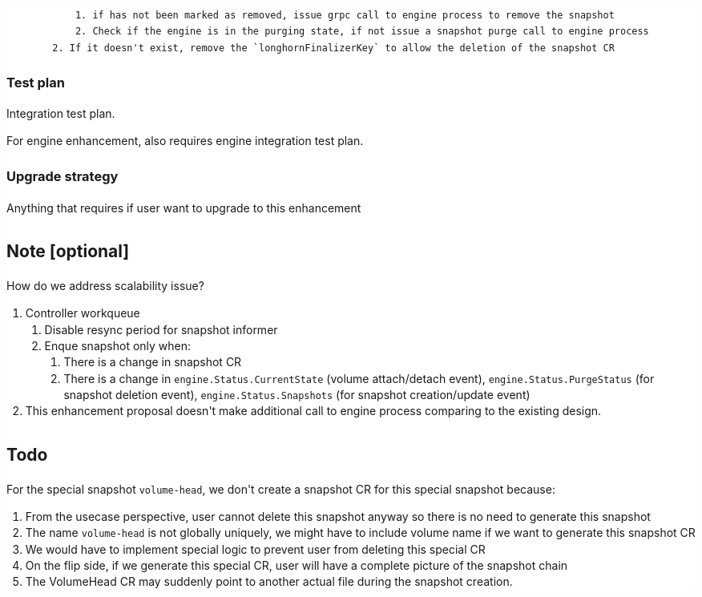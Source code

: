                 1. if has not been marked as removed, issue grpc call to engine process to remove the snapshot
                2. Check if the engine is in the purging state, if not issue a snapshot purge call to engine process
            2. If it doesn't exist, remove the `longhornFinalizerKey` to allow the deletion of the snapshot CR

### Test plan

Integration test plan.

For engine enhancement, also requires engine integration test plan.

### Upgrade strategy

Anything that requires if user want to upgrade to this enhancement

## Note [optional]

How do we address scalability issue?
1. Controller workqueue
    1. Disable resync period for snapshot informer
    1. Enque snapshot only when:
        1. There is a change in snapshot CR
        1. There is a change in `engine.Status.CurrentState` (volume attach/detach event), `engine.Status.PurgeStatus` (for snapshot deletion event), `engine.Status.Snapshots` (for snapshot creation/update event)
1. This enhancement proposal doesn't make additional call to engine process comparing to the existing design.

## Todo

For the special snapshot `volume-head`, we don't create a snapshot CR for this special snapshot because:
1. From the usecase perspective, user cannot delete this snapshot anyway so there is no need to generate this snapshot
1. The name `volume-head` is not globally uniquely, we might have to include volume name if we want to generate this snapshot CR
1. We would have to implement special logic to prevent user from deleting this special CR
1. On the flip side, if we generate this special CR, user will have a complete picture of the snapshot chain
2. The VolumeHead CR may suddenly point to another actual file during the snapshot creation.